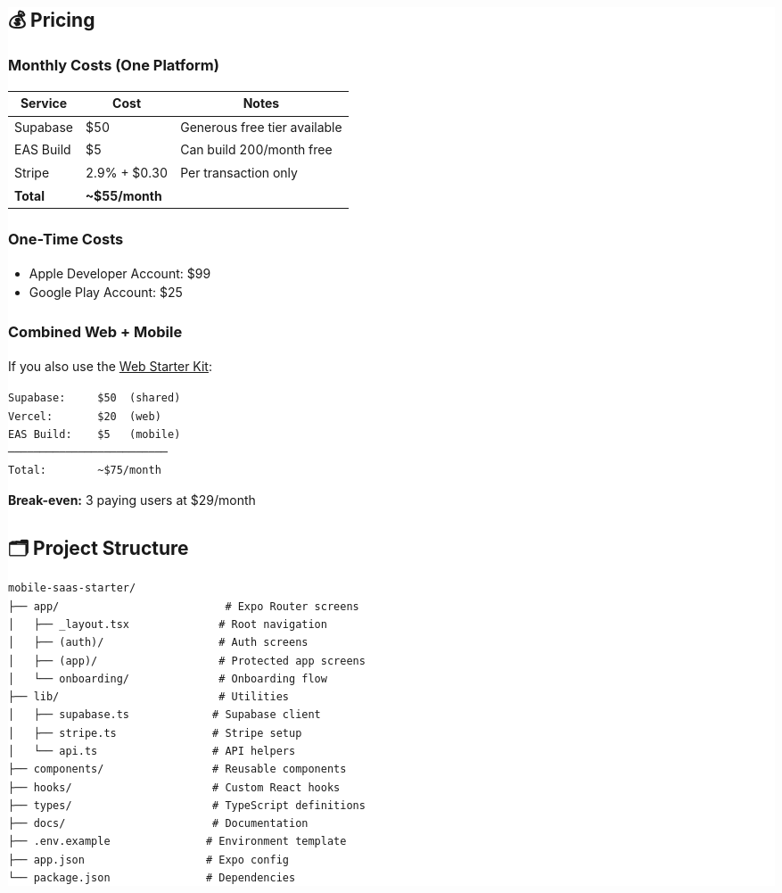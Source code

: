 ## 💰 Pricing

### Monthly Costs (One Platform)

| Service | Cost | Notes |
|---------|------|-------|
| Supabase | $50 | Generous free tier available |
| EAS Build | $5 | Can build 200/month free |
| Stripe | 2.9% + $0.30 | Per transaction only |
| **Total** | **~$55/month** | |

### One-Time Costs

- Apple Developer Account: $99
- Google Play Account: $25

### Combined Web + Mobile

If you also use the [Web Starter Kit](https://github.com/yourusername/web-saas-starter):

```
Supabase:     $50  (shared)
Vercel:       $20  (web)
EAS Build:    $5   (mobile)
─────────────────────────
Total:        ~$75/month
```

**Break-even:** 3 paying users at $29/month

## 🗂️ Project Structure

```
mobile-saas-starter/
├── app/                          # Expo Router screens
│   ├── _layout.tsx              # Root navigation
│   ├── (auth)/                  # Auth screens
│   ├── (app)/                   # Protected app screens
│   └── onboarding/              # Onboarding flow
├── lib/                         # Utilities
│   ├── supabase.ts             # Supabase client
│   ├── stripe.ts               # Stripe setup
│   └── api.ts                  # API helpers
├── components/                 # Reusable components
├── hooks/                      # Custom React hooks
├── types/                      # TypeScript definitions
├── docs/                       # Documentation
├── .env.example               # Environment template
├── app.json                   # Expo config
└── package.json               # Dependencies
```
